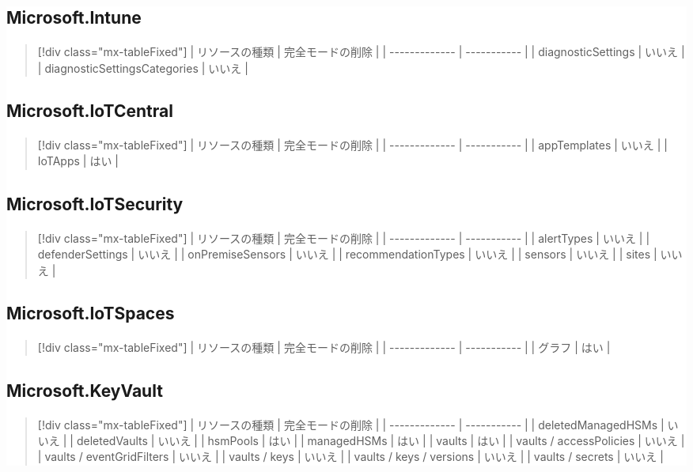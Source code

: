 ## <a name="microsoftintune"></a>Microsoft.Intune

> [!div class="mx-tableFixed"]
> | リソースの種類 | 完全モードの削除 |
> | ------------- | ----------- |
> | diagnosticSettings | いいえ |
> | diagnosticSettingsCategories | いいえ |

## <a name="microsoftiotcentral"></a>Microsoft.IoTCentral

> [!div class="mx-tableFixed"]
> | リソースの種類 | 完全モードの削除 |
> | ------------- | ----------- |
> | appTemplates | いいえ |
> | IoTApps | はい |

## <a name="microsoftiotsecurity"></a>Microsoft.IoTSecurity

> [!div class="mx-tableFixed"]
> | リソースの種類 | 完全モードの削除 |
> | ------------- | ----------- |
> | alertTypes | いいえ |
> | defenderSettings | いいえ |
> | onPremiseSensors | いいえ |
> | recommendationTypes | いいえ |
> | sensors | いいえ |
> | sites | いいえ |

## <a name="microsoftiotspaces"></a>Microsoft.IoTSpaces

> [!div class="mx-tableFixed"]
> | リソースの種類 | 完全モードの削除 |
> | ------------- | ----------- |
> | グラフ | はい |

## <a name="microsoftkeyvault"></a>Microsoft.KeyVault

> [!div class="mx-tableFixed"]
> | リソースの種類 | 完全モードの削除 |
> | ------------- | ----------- |
> | deletedManagedHSMs | いいえ |
> | deletedVaults | いいえ |
> | hsmPools | はい |
> | managedHSMs | はい |
> | vaults | はい |
> | vaults / accessPolicies | いいえ |
> | vaults / eventGridFilters | いいえ |
> | vaults / keys | いいえ |
> | vaults / keys / versions | いいえ |
> | vaults / secrets | いいえ |
